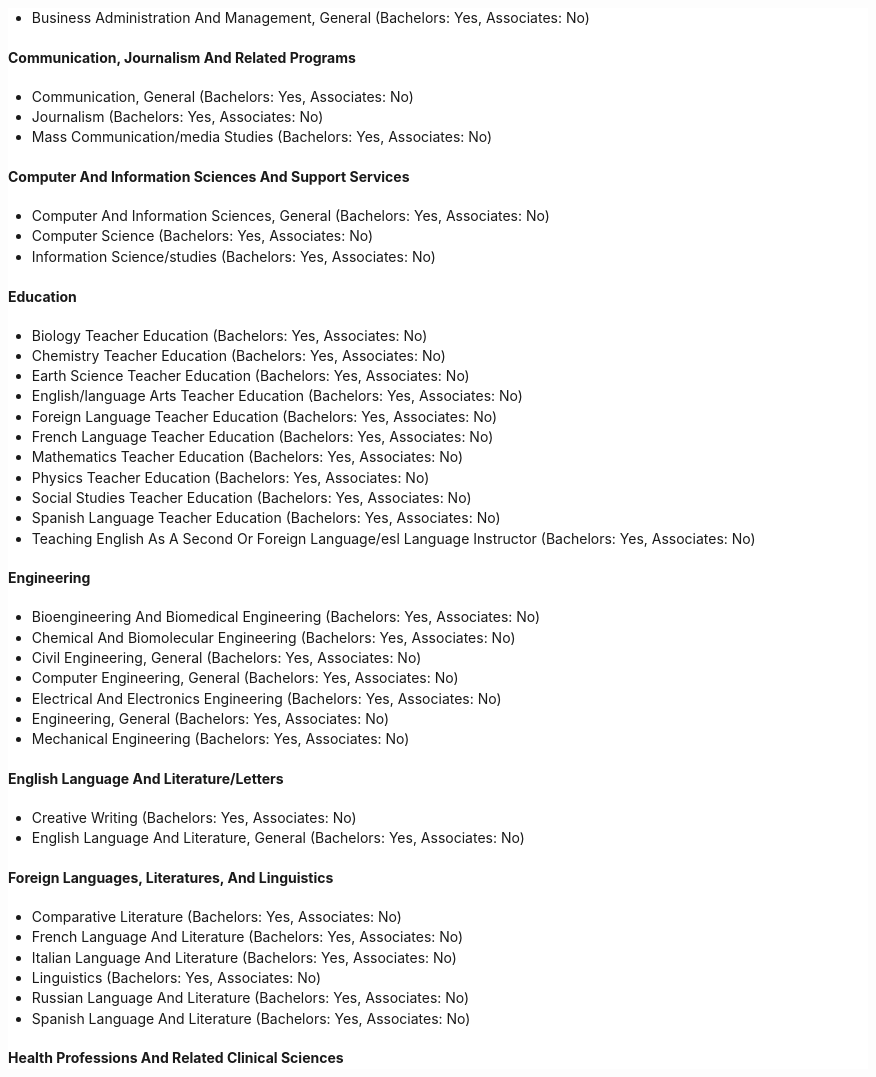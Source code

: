 - Business Administration And Management, General (Bachelors: Yes, Associates: No)

#### Communication, Journalism And Related Programs

- Communication, General (Bachelors: Yes, Associates: No)
- Journalism (Bachelors: Yes, Associates: No)
- Mass Communication/media Studies (Bachelors: Yes, Associates: No)

#### Computer And Information Sciences And Support Services

- Computer And Information Sciences, General (Bachelors: Yes, Associates: No)
- Computer Science (Bachelors: Yes, Associates: No)
- Information Science/studies (Bachelors: Yes, Associates: No)

#### Education

- Biology Teacher Education (Bachelors: Yes, Associates: No)
- Chemistry Teacher Education (Bachelors: Yes, Associates: No)
- Earth Science Teacher Education (Bachelors: Yes, Associates: No)
- English/language Arts Teacher Education (Bachelors: Yes, Associates: No)
- Foreign Language Teacher  Education (Bachelors: Yes, Associates: No)
- French Language Teacher Education (Bachelors: Yes, Associates: No)
- Mathematics Teacher Education (Bachelors: Yes, Associates: No)
- Physics Teacher Education (Bachelors: Yes, Associates: No)
- Social Studies Teacher Education (Bachelors: Yes, Associates: No)
- Spanish Language Teacher Education (Bachelors: Yes, Associates: No)
- Teaching English As A Second Or Foreign Language/esl Language Instructor (Bachelors: Yes, Associates: No)

#### Engineering

- Bioengineering And Biomedical Engineering (Bachelors: Yes, Associates: No)
- Chemical And Biomolecular Engineering (Bachelors: Yes, Associates: No)
- Civil Engineering, General (Bachelors: Yes, Associates: No)
- Computer Engineering, General (Bachelors: Yes, Associates: No)
- Electrical And Electronics Engineering (Bachelors: Yes, Associates: No)
- Engineering, General (Bachelors: Yes, Associates: No)
- Mechanical Engineering (Bachelors: Yes, Associates: No)

#### English Language And Literature/Letters

- Creative Writing (Bachelors: Yes, Associates: No)
- English Language And Literature, General (Bachelors: Yes, Associates: No)

#### Foreign Languages, Literatures, And Linguistics

- Comparative Literature (Bachelors: Yes, Associates: No)
- French Language And Literature (Bachelors: Yes, Associates: No)
- Italian Language And Literature (Bachelors: Yes, Associates: No)
- Linguistics (Bachelors: Yes, Associates: No)
- Russian Language And Literature (Bachelors: Yes, Associates: No)
- Spanish Language And Literature (Bachelors: Yes, Associates: No)

#### Health Professions And Related Clinical Sciences
